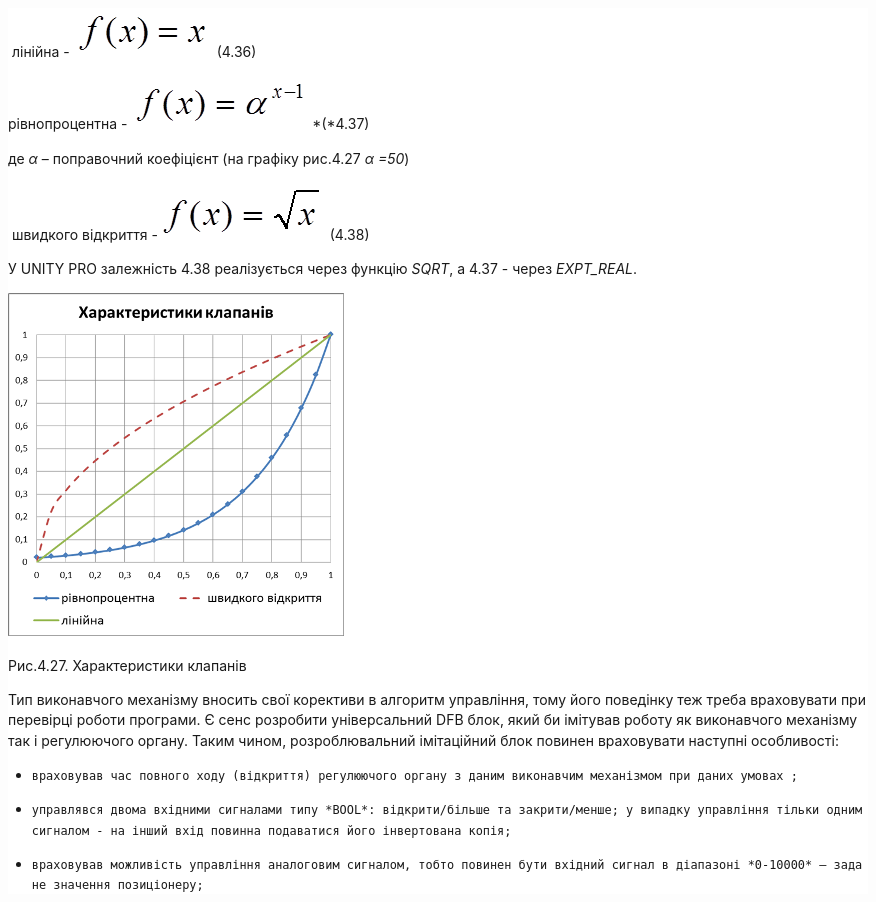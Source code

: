 ​         лінійна -  ![](mediaun/f4_36.png)                            (4.36)

 рівнопроцентна - ![](mediaun/f4_37.png)                           *(*4.37)   

де *α* – поправочний коефіцієнт (на графіку рис.4.27 *α =50*) 

​    швидкого відкриття -![](mediaun/f4_38.png)                         (4.38)

У UNITY PRO залежність 4.38 реалізується через функцію *SQRT*, а 4.37 - через *EXPT_REAL*. 

![img](mediaun/4_27.png)

Рис.4.27. Характеристики клапанів

Тип виконавчого механізму вносить свої корективи в алгоритм управління, тому його поведінку теж треба враховувати при перевірці роботи програми. Є сенс розробити універсальний DFB блок, який би імітував роботу як виконавчого механізму так і регулюючого органу. Таким чином, розроблювальний імітаційний блок повинен враховувати наступні особливості:

-     враховував час повного ходу (відкриття) регулюючого органу з даним виконавчим механізмом при даних умовах ;

-     управлявся двома вхідними сигналами типу *BOOL*: відкрити/більше та закрити/менше; у випадку управління тільки одним сигналом - на інший вхід повинна подаватися його інвертована копія;

-     враховував можливість управління аналоговим сигналом, тобто повинен бути вхідний сигнал в діапазоні *0-10000* – задане значення позиціонеру; 
